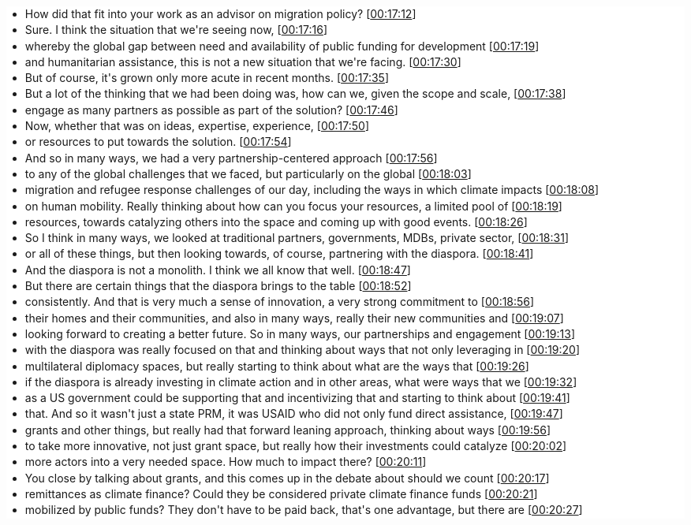 *  How did that fit into your work as an advisor on migration policy? [[00:17:12](https://www.youtube.com/watch?v=qK1WocYOgVc&t=1032.02s)]
*  Sure. I think the situation that we're seeing now, [[00:17:16](https://www.youtube.com/watch?v=qK1WocYOgVc&t=1036.1799999999998s)]
*  whereby the global gap between need and availability of public funding for development [[00:17:19](https://www.youtube.com/watch?v=qK1WocYOgVc&t=1039.6999999999998s)]
*  and humanitarian assistance, this is not a new situation that we're facing. [[00:17:30](https://www.youtube.com/watch?v=qK1WocYOgVc&t=1050.8999999999999s)]
*  But of course, it's grown only more acute in recent months. [[00:17:35](https://www.youtube.com/watch?v=qK1WocYOgVc&t=1055.54s)]
*  But a lot of the thinking that we had been doing was, how can we, given the scope and scale, [[00:17:38](https://www.youtube.com/watch?v=qK1WocYOgVc&t=1058.9s)]
*  engage as many partners as possible as part of the solution? [[00:17:46](https://www.youtube.com/watch?v=qK1WocYOgVc&t=1066.74s)]
*  Now, whether that was on ideas, expertise, experience, [[00:17:50](https://www.youtube.com/watch?v=qK1WocYOgVc&t=1070.8200000000002s)]
*  or resources to put towards the solution. [[00:17:54](https://www.youtube.com/watch?v=qK1WocYOgVc&t=1074.42s)]
*  And so in many ways, we had a very partnership-centered approach [[00:17:56](https://www.youtube.com/watch?v=qK1WocYOgVc&t=1076.98s)]
*  to any of the global challenges that we faced, but particularly on the global [[00:18:03](https://www.youtube.com/watch?v=qK1WocYOgVc&t=1083.8600000000001s)]
*  migration and refugee response challenges of our day, including the ways in which climate impacts [[00:18:08](https://www.youtube.com/watch?v=qK1WocYOgVc&t=1088.98s)]
*  on human mobility. Really thinking about how can you focus your resources, a limited pool of [[00:18:19](https://www.youtube.com/watch?v=qK1WocYOgVc&t=1099.0600000000002s)]
*  resources, towards catalyzing others into the space and coming up with good events. [[00:18:26](https://www.youtube.com/watch?v=qK1WocYOgVc&t=1106.3400000000001s)]
*  So I think in many ways, we looked at traditional partners, governments, MDBs, private sector, [[00:18:31](https://www.youtube.com/watch?v=qK1WocYOgVc&t=1111.62s)]
*  or all of these things, but then looking towards, of course, partnering with the diaspora. [[00:18:41](https://www.youtube.com/watch?v=qK1WocYOgVc&t=1121.9399999999998s)]
*  And the diaspora is not a monolith. I think we all know that well. [[00:18:47](https://www.youtube.com/watch?v=qK1WocYOgVc&t=1127.1399999999999s)]
*  But there are certain things that the diaspora brings to the table [[00:18:52](https://www.youtube.com/watch?v=qK1WocYOgVc&t=1132.1799999999998s)]
*  consistently. And that is very much a sense of innovation, a very strong commitment to [[00:18:56](https://www.youtube.com/watch?v=qK1WocYOgVc&t=1136.5s)]
*  their homes and their communities, and also in many ways, really their new communities and [[00:19:07](https://www.youtube.com/watch?v=qK1WocYOgVc&t=1147.2199999999998s)]
*  looking forward to creating a better future. So in many ways, our partnerships and engagement [[00:19:13](https://www.youtube.com/watch?v=qK1WocYOgVc&t=1153.9399999999998s)]
*  with the diaspora was really focused on that and thinking about ways that not only leveraging in [[00:19:20](https://www.youtube.com/watch?v=qK1WocYOgVc&t=1160.8200000000002s)]
*  multilateral diplomacy spaces, but really starting to think about what are the ways that [[00:19:26](https://www.youtube.com/watch?v=qK1WocYOgVc&t=1166.66s)]
*  if the diaspora is already investing in climate action and in other areas, what were ways that we [[00:19:32](https://www.youtube.com/watch?v=qK1WocYOgVc&t=1172.1000000000001s)]
*  as a US government could be supporting that and incentivizing that and starting to think about [[00:19:41](https://www.youtube.com/watch?v=qK1WocYOgVc&t=1181.54s)]
*  that. And so it wasn't just a state PRM, it was USAID who did not only fund direct assistance, [[00:19:47](https://www.youtube.com/watch?v=qK1WocYOgVc&t=1187.22s)]
*  grants and other things, but really had that forward leaning approach, thinking about ways [[00:19:56](https://www.youtube.com/watch?v=qK1WocYOgVc&t=1196.34s)]
*  to take more innovative, not just grant space, but really how their investments could catalyze [[00:20:02](https://www.youtube.com/watch?v=qK1WocYOgVc&t=1202.66s)]
*  more actors into a very needed space. How much to impact there? [[00:20:11](https://www.youtube.com/watch?v=qK1WocYOgVc&t=1211.06s)]
*  You close by talking about grants, and this comes up in the debate about should we count [[00:20:17](https://www.youtube.com/watch?v=qK1WocYOgVc&t=1217.0600000000002s)]
*  remittances as climate finance? Could they be considered private climate finance funds [[00:20:21](https://www.youtube.com/watch?v=qK1WocYOgVc&t=1221.3000000000002s)]
*  mobilized by public funds? They don't have to be paid back, that's one advantage, but there are [[00:20:27](https://www.youtube.com/watch?v=qK1WocYOgVc&t=1227.8600000000001s)]